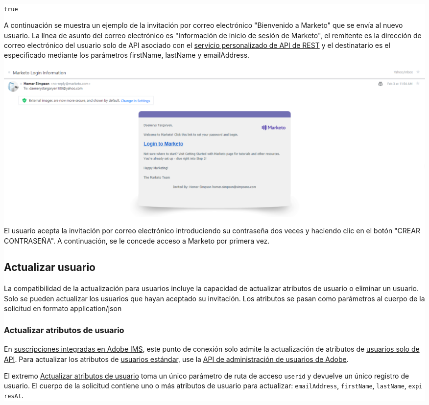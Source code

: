 ```
true
```

A continuación se muestra un ejemplo de la invitación por correo electrónico &quot;Bienvenido a Marketo&quot; que se envía al nuevo usuario. La línea de asunto del correo electrónico es &quot;Información de inicio de sesión de Marketo&quot;, el remitente es la dirección de correo electrónico del usuario solo de API asociado con el [servicio personalizado de API de REST](https://experienceleague.adobe.com/en/docs/marketo/using/product-docs/administration/additional-integrations/create-a-custom-service-for-use-with-rest-api) y el destinatario es el especificado mediante los parámetros firstName, lastName y emailAddress.

![Invitar correo electrónico al usuario](assets/invite-user-email.png)

El usuario acepta la invitación por correo electrónico introduciendo su contraseña dos veces y haciendo clic en el botón &quot;CREAR CONTRASEÑA&quot;. A continuación, se le concede acceso a Marketo por primera vez.

## Actualizar usuario

La compatibilidad de la actualización para usuarios incluye la capacidad de actualizar atributos de usuario o eliminar un usuario. Solo se pueden actualizar los usuarios que hayan aceptado su invitación. Los atributos se pasan como parámetros al cuerpo de la solicitud en formato application/json

### Actualizar atributos de usuario

En [suscripciones integradas en Adobe IMS](https://experienceleague.adobe.com/en/docs/marketo/using/product-docs/administration/marketo-with-adobe-identity/adobe-identity-management-overview), este punto de conexión solo admite la actualización de atributos de [usuarios solo de API](https://experienceleague.adobe.com/en/docs/marketo/using/product-docs/administration/users-and-roles/create-an-api-only-user). Para actualizar los atributos de [usuarios estándar](https://experienceleague.adobe.com/en/docs/marketo/using/product-docs/administration/users-and-roles/managing-marketo-users), use la [API de administración de usuarios de Adobe](https://developer.adobe.com/umapi/).

El extremo [Actualizar atributos de usuario](https://developer.adobe.com/marketo-apis/api/user/#tag/User-Management/operation/updateUserAttributeUsingPOST) toma un único parámetro de ruta de acceso `userid` y devuelve un único registro de usuario. El cuerpo de la solicitud contiene uno o más atributos de usuario para actualizar: `emailAddress`, `firstName`, `lastName`, `expiresAt`.
